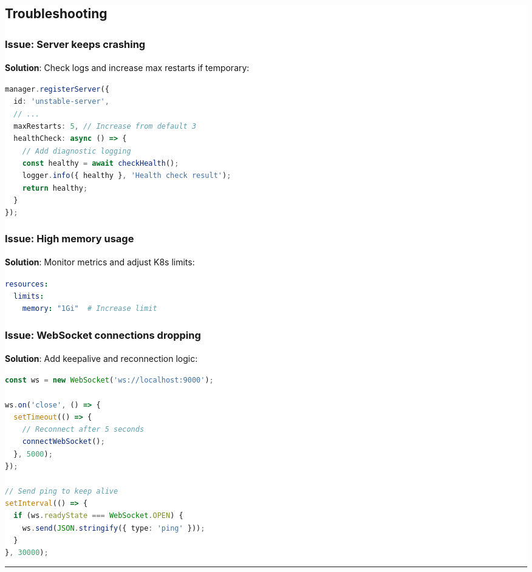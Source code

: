
## Troubleshooting

### Issue: Server keeps crashing

**Solution**: Check logs and increase max restarts if temporary:

```typescript
manager.registerServer({
  id: 'unstable-server',
  // ...
  maxRestarts: 5, // Increase from default 3
  healthCheck: async () => {
    // Add diagnostic logging
    const healthy = await checkHealth();
    logger.info({ healthy }, 'Health check result');
    return healthy;
  }
});
```

### Issue: High memory usage

**Solution**: Monitor metrics and adjust K8s limits:

```yaml
resources:
  limits:
    memory: "1Gi"  # Increase limit
```

### Issue: WebSocket connections dropping

**Solution**: Add keepalive and reconnection logic:

```typescript
const ws = new WebSocket('ws://localhost:9000');

ws.on('close', () => {
  setTimeout(() => {
    // Reconnect after 5 seconds
    connectWebSocket();
  }, 5000);
});

// Send ping to keep alive
setInterval(() => {
  if (ws.readyState === WebSocket.OPEN) {
    ws.send(JSON.stringify({ type: 'ping' }));
  }
}, 30000);
```

---
